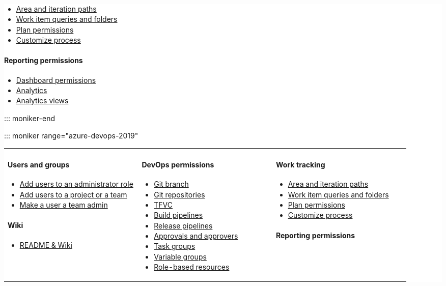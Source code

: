 <ul>
<li><a href="set-permissions-access-work-tracking.md">Area and iteration paths</a></li>
<li><a href="../../boards/queries/set-query-permissions.md">Work item queries and folders</a></li>
<li><a href="../../boards/plans/edit-delivery-plan-permissions.md">Plan permissions</a></li>
<li><a href="set-permissions-access-work-tracking.md#process-permissions">Customize process</a></li>
</ul>
<h4>Reporting permissions</h4>
<ul>
<li><a href="../../report/dashboards/dashboard-permissions.md#set-permissions">Dashboard permissions</a></li>
<li><a href="../../report/powerbi/analytics-security.md">Analytics</a></li>
<li><a href="../../report/powerbi/analytics-security.md">Analytics views</a></li>
</ul>
</td>
</tr>
</tbody>
</table>

::: moniker-end

::: moniker range="azure-devops-2019"


<table valign="top">
<tbody valign="top">
<tr>
<td width="33%">
<h4>Users and groups</h4>
<ul>
<li><a href="set-project-collection-level-permissions.md">Add users to an administrator role</a></li>
<li><a href="add-users-team-project.md">Add users to a project or a team</a></li> 
<li><a href="../settings/add-team-administrator.md">Make a user a team admin</a></li>
</ul>
<h4>Wiki</h4>
<ul>
<li><a href="../../project/wiki/manage-readme-wiki-permissions.md">README & Wiki</a></li>
</ul>
</td>
<td width="33%">
<h4>DevOps permissions</h4>
<ul>
<li><a href="../../repos/git/branch-permissions.md">Git branch</a></li>
<li><a href="set-git-tfvc-repository-permissions.md">Git repositories</a></li>
<li><a href="set-git-tfvc-repository-permissions.md">TFVC</a></li>
<li><a href="../../pipelines/policies/set-permissions.md">Build pipelines</a></li>
<li><a href="../../pipelines/policies/set-permissions.md">Release pipelines</a></li>
<li><a href="../../pipelines/release/approvals/index.md">Approvals and approvers</a></li>
<li><a href="../../pipelines/policies/set-permissions.md">Task groups</a></li>    
<li><a href="../../pipelines/policies/set-permissions.md">Variable groups</a></li>    
<li><a href="../../pipelines/policies/set-permissions.md">Role-based resources</a></li>
</ul>
</td>
<td width="33%">
<h4>Work tracking</h4>
<ul>
<li><a href="set-permissions-access-work-tracking.md">Area and iteration paths</a></li>
<li><a href="../../boards/queries/set-query-permissions.md">Work item queries and folders</a></li>
<li><a href="../../boards/plans/edit-delivery-plan-permissions.md">Plan permissions</a></li>
<li><a href="set-permissions-access-work-tracking.md#process-permissions">Customize process</a></li>
</ul>
<h4>Reporting permissions</h4>
<ul>